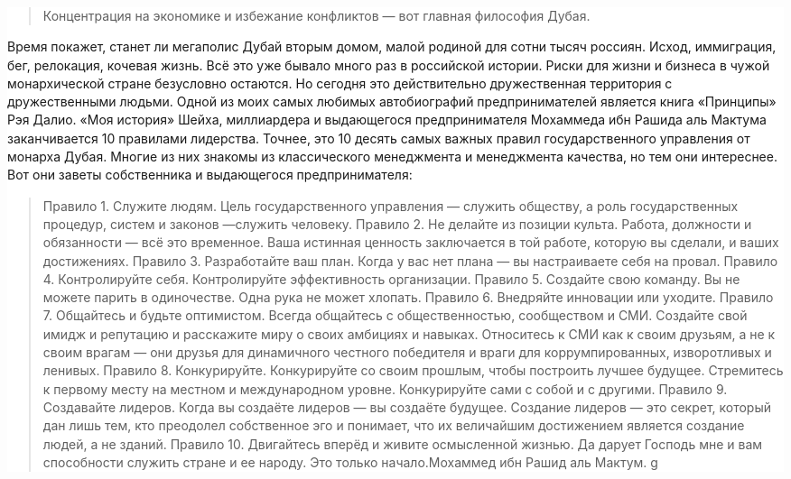 > Концентрация на экономике и избежание конфликтов — вот главная философия Дубая.

Время покажет, станет ли мегаполис Дубай вторым домом, малой родиной для сотни тысяч россиян. Исход, иммиграция, бег, релокация, кочевая жизнь. Всё это уже бывало много раз в российской истории. Риски для жизни и бизнеса в чужой монархической стране безусловно остаются. Но сегодня это действительно дружественная территория с дружественными людьми.
Одной из моих самых любимых автобиографий предпринимателей является книга «Принципы» Рэя Далио. «Моя история» Шейха, миллиардера и выдающегося предпринимателя Мохаммеда ибн Рашида аль Мактума заканчивается 10 правилами лидерства. Точнее, это 10 десять самых важных правил государственного управления от монарха Дубая. Многие из них знакомы из классического менеджмента и менеджмента качества, но тем они интереснее.
Вот они заветы собственника и выдающегося предпринимателя:

> Правило 1. Служите людям. Цель государственного управления — служить обществу, а роль государственных процедур, систем и законов —служить человеку.
> Правило 2. Не делайте из позиции культа. Работа, должности и обязанности — всё это временное. Ваша истинная ценность заключается в той работе, которую вы сделали, и ваших достижениях.
> Правило 3. Разработайте ваш план. Когда у вас нет плана — вы настраиваете себя на провал.
> Правило 4. Контролируйте себя. Контролируйте эффективность организации.
> Правило 5. Создайте свою команду. Вы не можете парить в одиночестве. Одна рука не может хлопать.
> Правило 6. Внедряйте инновации или уходите.
> Правило 7. Общайтесь и будьте оптимистом. Всегда общайтесь с общественностью, сообществом и СМИ. Создайте свой имидж и репутацию и расскажите миру о своих амбициях и навыках. Относитесь к СМИ как к своим друзьям, а не к своим врагам — они друзья для динамичного честного победителя и враги для коррумпированных, изворотливых и ленивых.
> Правило 8. Конкурируйте. Конкурируйте со своим прошлым, чтобы построить лучшее будущее. Стремитесь к первому месту на местном и международном уровне. Конкурируйте сами с собой и с другими.
> Правило 9. Создавайте лидеров. Когда вы создаёте лидеров — вы создаёте будущее. Создание лидеров — это секрет, который дан лишь тем, кто преодолел собственное эго и понимает, что их величайшим достижением является создание людей, а не зданий.
> Правило 10. Двигайтесь вперёд и живите осмысленной жизнью.
> Да дарует Господь мне и вам способности служить стране и ее народу.
> Это только начало.Мохаммед ибн Рашид аль Мактум.
g